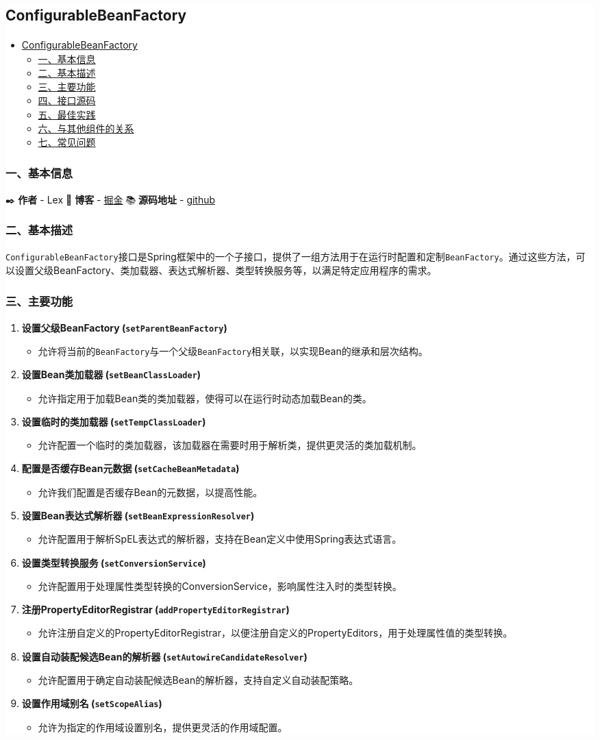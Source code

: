 ## ConfigurableBeanFactory

- [ConfigurableBeanFactory](#configurablebeanfactory)
  - [一、基本信息](#一基本信息)
  - [二、基本描述](#二基本描述)
  - [三、主要功能](#三主要功能)
  - [四、接口源码](#四接口源码)
  - [五、最佳实践](#五最佳实践)
  - [六、与其他组件的关系](#六与其他组件的关系)
  - [七、常见问题](#七常见问题)

### 一、基本信息

✒️ **作者** - Lex 📝 **博客** - [掘金](https://juejin.cn/user/4251135018533068/posts) 📚 **源码地址** - [github](https://github.com/xuchengsheng/spring-reading)

### 二、基本描述

`ConfigurableBeanFactory`接口是Spring框架中的一个子接口，提供了一组方法用于在运行时配置和定制`BeanFactory`。通过这些方法，可以设置父级BeanFactory、类加载器、表达式解析器、类型转换服务等，以满足特定应用程序的需求。

### 三、主要功能

1. **设置父级BeanFactory (`setParentBeanFactory`)**

   + 允许将当前的`BeanFactory`与一个父级`BeanFactory`相关联，以实现Bean的继承和层次结构。

2. **设置Bean类加载器 (`setBeanClassLoader`)**

   + 允许指定用于加载Bean类的类加载器，使得可以在运行时动态加载Bean的类。

3. **设置临时的类加载器 (`setTempClassLoader`)**

   + 允许配置一个临时的类加载器，该加载器在需要时用于解析类，提供更灵活的类加载机制。

4. **配置是否缓存Bean元数据 (`setCacheBeanMetadata`)**

   + 允许我们配置是否缓存Bean的元数据，以提高性能。

5. **设置Bean表达式解析器 (`setBeanExpressionResolver`)**

   + 允许配置用于解析SpEL表达式的解析器，支持在Bean定义中使用Spring表达式语言。

6. **设置类型转换服务 (`setConversionService`)**

   + 允许配置用于处理属性类型转换的ConversionService，影响属性注入时的类型转换。

7. **注册PropertyEditorRegistrar (`addPropertyEditorRegistrar`)**

   + 允许注册自定义的PropertyEditorRegistrar，以便注册自定义的PropertyEditors，用于处理属性值的类型转换。

8. **设置自动装配候选Bean的解析器 (`setAutowireCandidateResolver`)**

   + 允许配置用于确定自动装配候选Bean的解析器，支持自定义自动装配策略。

9. **设置作用域别名 (`setScopeAlias`)**

   + 允许为指定的作用域设置别名，提供更灵活的作用域配置。
